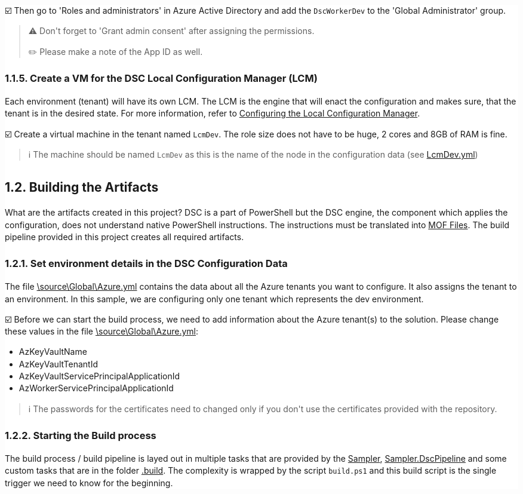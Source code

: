 :ballot_box_with_check: Then go to 'Roles and administrators' in Azure Active Directory and add the `DscWorkerDev` to the 'Global Administrator' group.

> :warning: Don't forget to 'Grant admin consent' after assigning the permissions.
>
> :pencil2: Please make a note of the App ID as well.

### 1.1.5. Create a VM for the DSC Local Configuration Manager (LCM)

Each environment (tenant) will have its own LCM. The LCM is the engine that will enact the configuration and makes sure, that the tenant is in the desired state. For more information, refer to [Configuring the Local Configuration Manager](https://learn.microsoft.com/en-us/powershell/dsc/managing-nodes/metaconfig?view=dsc-1.1).

:ballot_box_with_check: Create a virtual machine in the tenant named `LcmDev`. The role size does not have to be huge, 2 cores and 8GB of RAM is fine.

> :information_source: The machine should be named `LcmDev` as this is the name of the node in the configuration data (see [LcmDev.yml](/source/AllNodes/Dev/LcmDev.yml))

## 1.2. Building the Artifacts

What are the artifacts created in this project? DSC is a part of PowerShell but the DSC engine, the component which applies the configuration, does not understand native PowerShell instructions. The instructions must be translated into [MOF Files](https://learn.microsoft.com/en-us/windows/win32/wmisdk/managed-object-format--mof-). The build pipeline provided in this project creates all required artifacts.

### 1.2.1. Set environment details in the DSC Configuration Data

The file [\source\Global\Azure.yml](/source//Global/Azure.yml) contains the data about all the Azure tenants you want to configure. It also assigns the tenant to an environment. In this sample, we are configuring only one tenant which represents the dev environment.

:ballot_box_with_check: Before we can start the build process, we need to add information about the Azure tenant(s) to the solution. Please change these values in the file [\source\Global\Azure.yml](/source//Global/Azure.yml):

- AzKeyVaultName
- AzKeyVaultTenantId
- AzKeyVaultServicePrincipalApplicationId
- AzWorkerServicePrincipalApplicationId

> :information_source: The passwords for the certificates need to changed only if you don't use the certificates provided with the repository.

### 1.2.2. Starting the Build process

The build process / build pipeline is layed out in multiple tasks that are provided by the [Sampler](https://github.com/gaelcolas/Sampler/), [Sampler.DscPipeline](https://github.com/SynEdgy/Sampler.DscPipeline/) and some custom tasks that are in the folder [.build](/.build). The complexity is wrapped by the script `build.ps1` and this build script is the single trigger we need to know for the beginning.
